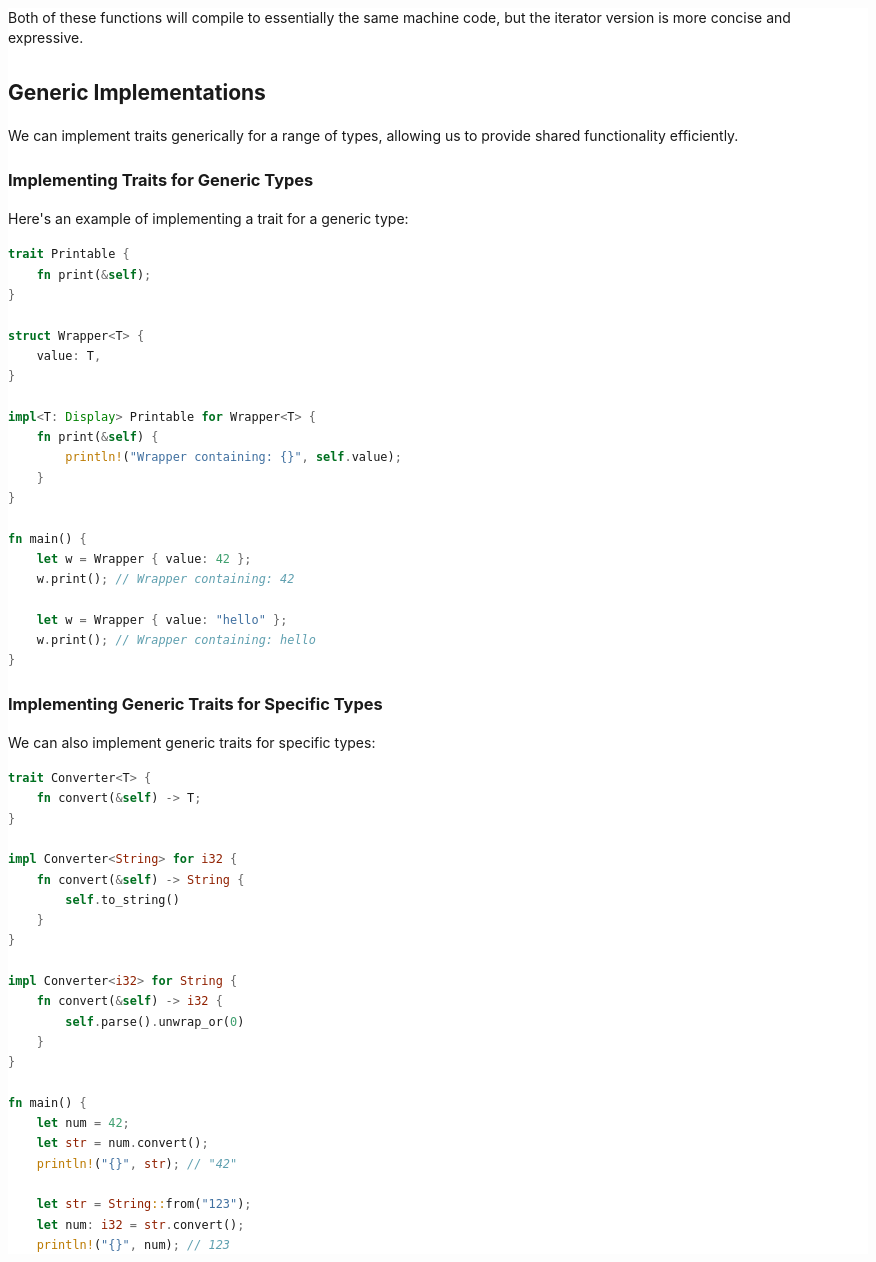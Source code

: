 Both of these functions will compile to essentially the same machine code, but the iterator version is more concise and expressive.

## Generic Implementations

We can implement traits generically for a range of types, allowing us to provide shared functionality efficiently.

### Implementing Traits for Generic Types

Here's an example of implementing a trait for a generic type:

```rust
trait Printable {
    fn print(&self);
}

struct Wrapper<T> {
    value: T,
}

impl<T: Display> Printable for Wrapper<T> {
    fn print(&self) {
        println!("Wrapper containing: {}", self.value);
    }
}

fn main() {
    let w = Wrapper { value: 42 };
    w.print(); // Wrapper containing: 42

    let w = Wrapper { value: "hello" };
    w.print(); // Wrapper containing: hello
}
```

### Implementing Generic Traits for Specific Types

We can also implement generic traits for specific types:

```rust
trait Converter<T> {
    fn convert(&self) -> T;
}

impl Converter<String> for i32 {
    fn convert(&self) -> String {
        self.to_string()
    }
}

impl Converter<i32> for String {
    fn convert(&self) -> i32 {
        self.parse().unwrap_or(0)
    }
}

fn main() {
    let num = 42;
    let str = num.convert();
    println!("{}", str); // "42"

    let str = String::from("123");
    let num: i32 = str.convert();
    println!("{}", num); // 123
```
